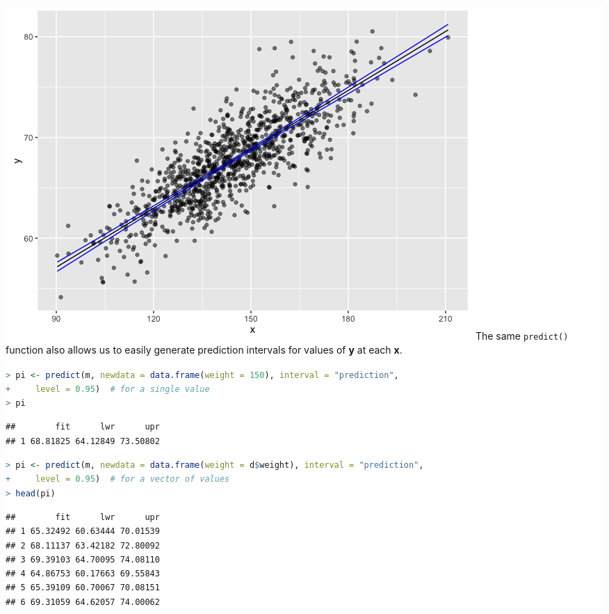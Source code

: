 ![](img/unnamed-chunk-19-1.png) The same `predict()` function also allows us to easily generate prediction intervals for values of **y** at each **x**.

``` r
> pi <- predict(m, newdata = data.frame(weight = 150), interval = "prediction", 
+     level = 0.95)  # for a single value
> pi
```

    ##        fit      lwr      upr
    ## 1 68.81825 64.12849 73.50802

``` r
> pi <- predict(m, newdata = data.frame(weight = d$weight), interval = "prediction", 
+     level = 0.95)  # for a vector of values
> head(pi)
```

    ##        fit      lwr      upr
    ## 1 65.32492 60.63444 70.01539
    ## 2 68.11137 63.42182 72.80092
    ## 3 69.39103 64.70095 74.08110
    ## 4 64.86753 60.17663 69.55843
    ## 5 65.39109 60.70067 70.08151
    ## 6 69.31059 64.62057 74.00062
